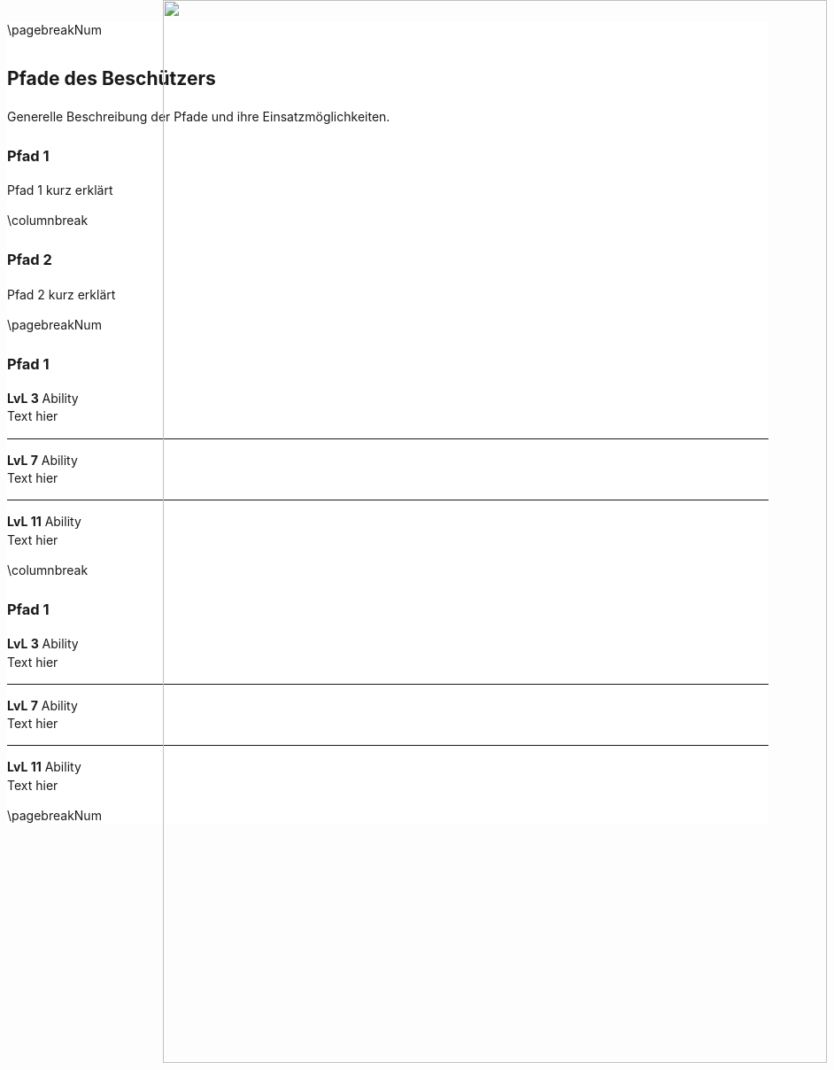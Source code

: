 \pagebreakNum

## Pfade des Beschützers

Generelle Beschreibung der Pfade und ihre Einsatzmöglichkeiten.


### Pfad 1
Pfad 1 kurz erklärt


\columnbreak

### Pfad 2 
Pfad 2 kurz erklärt


\pagebreakNum

### Pfad 1
**LvL 3** Ability  
Text hier

---

**LvL 7** Ability  
Text hier

---

**LvL 11** Ability  
Text hier

\columnbreak

### Pfad 1
**LvL 3** Ability  
Text hier

---

**LvL 7** Ability  
Text hier

---

**LvL 11** Ability  
Text hier

\pagebreakNum



[//]: # (Verteidiger)
<img src="https://c4.wallpaperflare.com/wallpaper/902/954/373/fantasy-art-fantasy-armor-concept-art-portrait-display-hd-wallpaper-preview.jpg" style="position:absolute; top:0px; left:200px; height: 1200px; width:750px">

[//]: # (Linker Seitenteil)
<img src="https://watercolors.giantsoup.com/phb/phb_right/0002.png" style="position:absolute; top:0px; left:-60px; width:816px">


[//]: # (Klassenbild)
[//]: # (Beschützer)
[//]: # (Klassenbild)
[//]: # (Klassenbild)